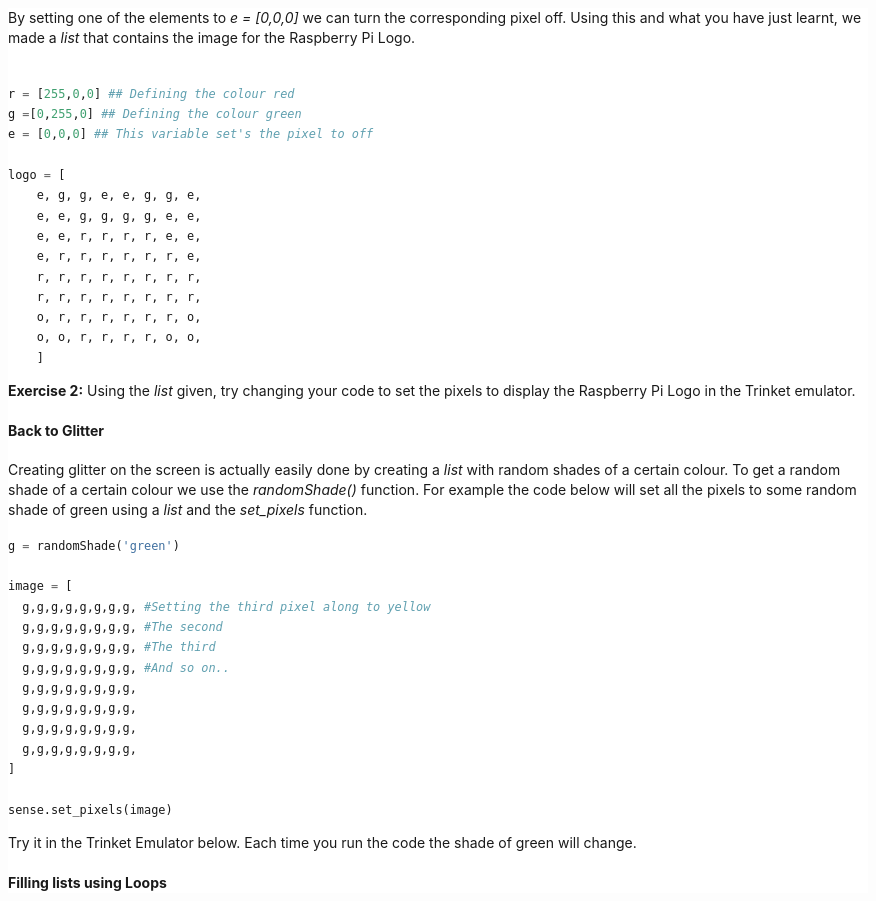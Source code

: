 By setting one of the elements to *e = [0,0,0]* we can turn the corresponding pixel off. Using this and what you have just learnt, we made a *list* that contains the image for the Raspberry Pi Logo.

```python

r = [255,0,0] ## Defining the colour red
g =[0,255,0] ## Defining the colour green
e = [0,0,0] ## This variable set's the pixel to off

logo = [
    e, g, g, e, e, g, g, e,
    e, e, g, g, g, g, e, e,
    e, e, r, r, r, r, e, e,
    e, r, r, r, r, r, r, e,
    r, r, r, r, r, r, r, r,
    r, r, r, r, r, r, r, r,
    o, r, r, r, r, r, r, o,
    o, o, r, r, r, r, o, o,
    ]
```

**Exercise 2:** Using the *list* given, try changing your code to set the pixels to display the Raspberry Pi Logo in the Trinket emulator.

#### Back to Glitter

Creating glitter on the screen is actually easily done by creating a *list* with random shades of a certain colour. To get a random shade of a certain colour we use the *randomShade()* function. For example the code below will set all the pixels to some random shade of green using a *list* and the *set_pixels* function.

```python
g = randomShade('green')

image = [
  g,g,g,g,g,g,g,g, #Setting the third pixel along to yellow
  g,g,g,g,g,g,g,g, #The second
  g,g,g,g,g,g,g,g, #The third
  g,g,g,g,g,g,g,g, #And so on..
  g,g,g,g,g,g,g,g,
  g,g,g,g,g,g,g,g,
  g,g,g,g,g,g,g,g,
  g,g,g,g,g,g,g,g,
]

sense.set_pixels(image)
```

Try it in the Trinket Emulator below. Each time you run the code the shade of green will change.

<p align = "center"> <iframe src="https://trinket.io/embed/python/530bddf845" width="100%" height="600" frameborder="2" marginwidth="0" marginheight="0" allowfullscreen></iframe></p>


#### Filling lists using Loops
